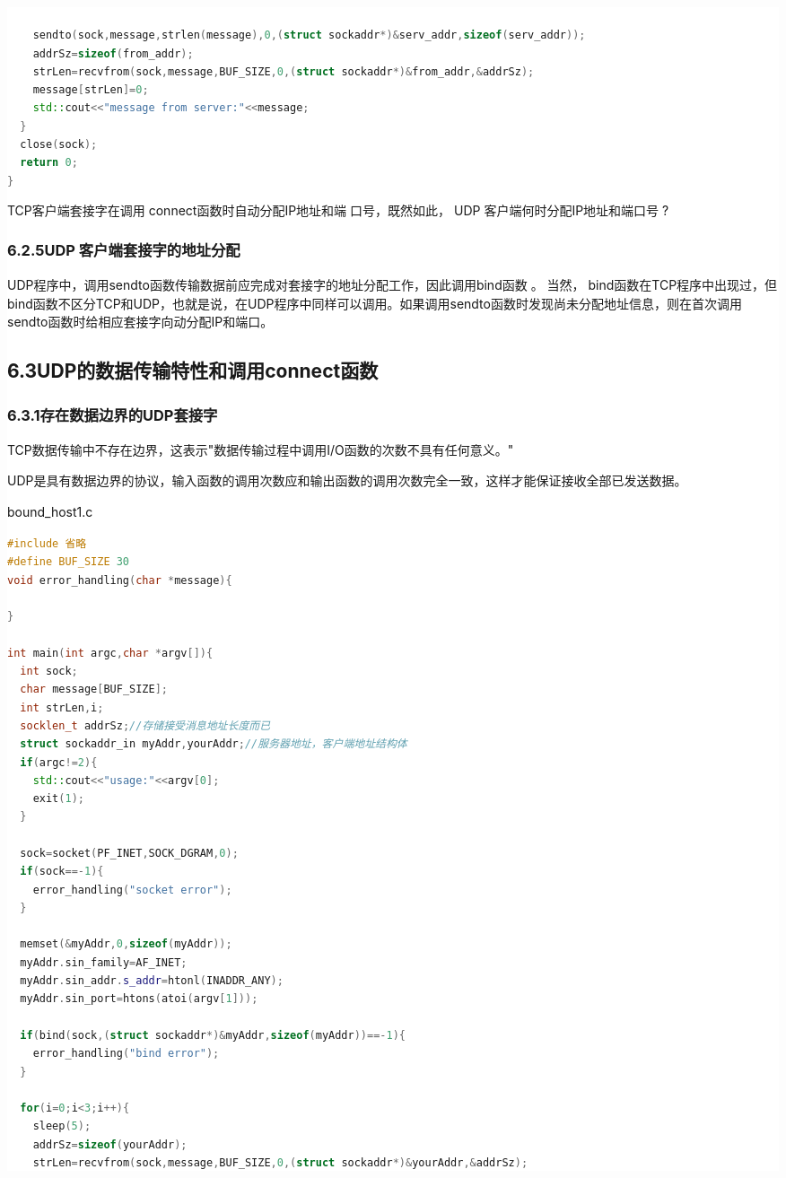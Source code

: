 ```C++
    
    sendto(sock,message,strlen(message),0,(struct sockaddr*)&serv_addr,sizeof(serv_addr));
    addrSz=sizeof(from_addr);
    strLen=recvfrom(sock,message,BUF_SIZE,0,(struct sockaddr*)&from_addr,&addrSz);
    message[strLen]=0;
    std::cout<<"message from server:"<<message;
  }
  close(sock);
  return 0;
}
```

TCP客户端套接字在调用 connect函数时自动分配IP地址和端 口号，既然如此， UDP 客户端何时分配IP地址和端口号 ?

### 6.2.5UDP 客户端套接字的地址分配

UDP程序中，调用sendto函数传输数据前应完成对套接字的地址分配工作，因此调用bind函数 。 当然， bind函数在TCP程序中出现过，但bind函数不区分TCP和UDP，也就是说，在UDP程序中同样可以调用。如果调用sendto函数时发现尚未分配地址信息，则在首次调用sendto函数时给相应套接字向动分配IP和端口。

## 6.3UDP的数据传输特性和调用connect函数

### 6.3.1存在数据边界的UDP套接字

TCP数据传输中不存在边界，这表示"数据传输过程中调用I/O函数的次数不具有任何意义。"

UDP是具有数据边界的协议，输入函数的调用次数应和输出函数的调用次数完全一致，这样才能保证接收全部已发送数据。 

bound_host1.c

```C++
#include 省略
#define BUF_SIZE 30
void error_handling(char *message){
  
}

int main(int argc,char *argv[]){
  int sock;
  char message[BUF_SIZE];
  int strLen,i;
  socklen_t addrSz;//存储接受消息地址长度而已
  struct sockaddr_in myAddr,yourAddr;//服务器地址，客户端地址结构体
  if(argc!=2){
    std::cout<<"usage:"<<argv[0];
    exit(1);
  }
  
  sock=socket(PF_INET,SOCK_DGRAM,0);
  if(sock==-1){
    error_handling("socket error");
  }
  
  memset(&myAddr,0,sizeof(myAddr));
  myAddr.sin_family=AF_INET;
  myAddr.sin_addr.s_addr=htonl(INADDR_ANY);
  myAddr.sin_port=htons(atoi(argv[1]));
  
  if(bind(sock,(struct sockaddr*)&myAddr,sizeof(myAddr))==-1){
    error_handling("bind error");
  }
  
  for(i=0;i<3;i++){
    sleep(5);
    addrSz=sizeof(yourAddr);
    strLen=recvfrom(sock,message,BUF_SIZE,0,(struct sockaddr*)&yourAddr,&addrSz);
```